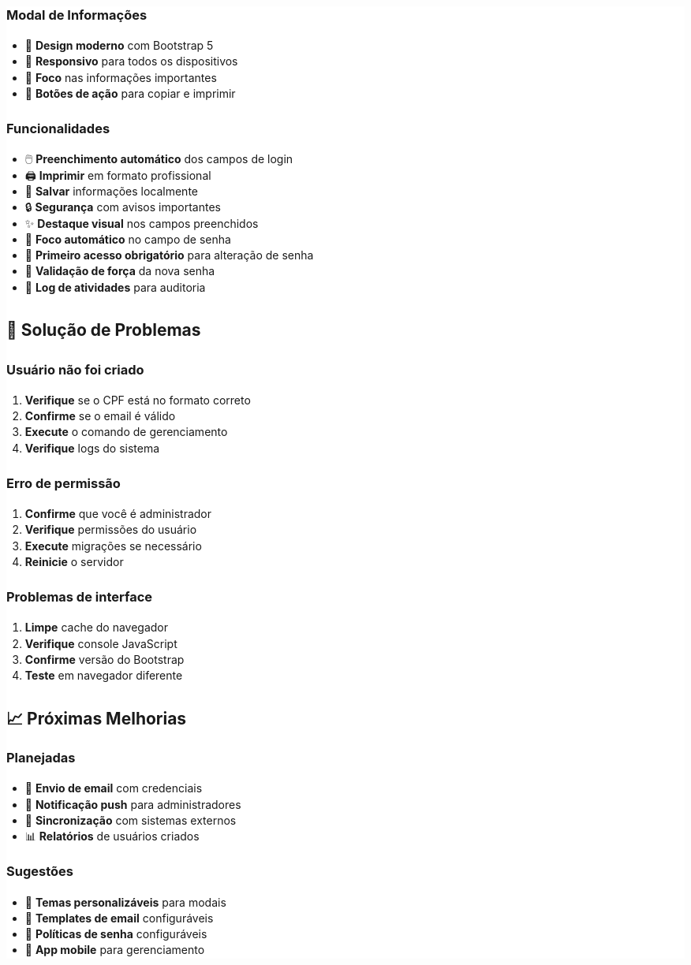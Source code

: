 ### Modal de Informações
- 🎨 **Design moderno** com Bootstrap 5
- 📱 **Responsivo** para todos os dispositivos
- 🎯 **Foco** nas informações importantes
- 🔄 **Botões de ação** para copiar e imprimir

### Funcionalidades
- 🖱️ **Preenchimento automático** dos campos de login
- 🖨️ **Imprimir** em formato profissional
- 💾 **Salvar** informações localmente
- 🔒 **Segurança** com avisos importantes
- ✨ **Destaque visual** nos campos preenchidos
- 🎯 **Foco automático** no campo de senha
- 🚨 **Primeiro acesso obrigatório** para alteração de senha
- 🔐 **Validação de força** da nova senha
- 📝 **Log de atividades** para auditoria

## 🚨 Solução de Problemas

### Usuário não foi criado
1. **Verifique** se o CPF está no formato correto
2. **Confirme** se o email é válido
3. **Execute** o comando de gerenciamento
4. **Verifique** logs do sistema

### Erro de permissão
1. **Confirme** que você é administrador
2. **Verifique** permissões do usuário
3. **Execute** migrações se necessário
4. **Reinicie** o servidor

### Problemas de interface
1. **Limpe** cache do navegador
2. **Verifique** console JavaScript
3. **Confirme** versão do Bootstrap
4. **Teste** em navegador diferente

## 📈 Próximas Melhorias

### Planejadas
- 🔐 **Envio de email** com credenciais
- 📱 **Notificação push** para administradores
- 🔄 **Sincronização** com sistemas externos
- 📊 **Relatórios** de usuários criados

### Sugestões
- 🎨 **Temas personalizáveis** para modais
- 📧 **Templates de email** configuráveis
- 🔐 **Políticas de senha** configuráveis
- 📱 **App mobile** para gerenciamento
